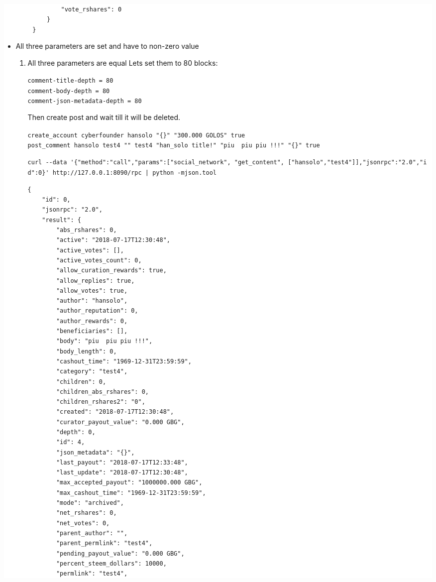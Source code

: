                     "vote_rshares": 0
                }
            }

- All three parameters are set and have to non-zero value
    1. All three parameters are equal
        Lets set them to 80 blocks:

        ```
        comment-title-depth = 80
        comment-body-depth = 80
        comment-json-metadata-depth = 80
        ```

        Then create post and wait till it will be deleted.

        ```
        create_account cyberfounder hansolo "{}" "300.000 GOLOS" true
        post_comment hansolo test4 "" test4 "han_solo title!" "piu  piu piu !!!" "{}" true
        ```

        ```
        curl --data '{"method":"call","params":["social_network", "get_content", ["hansolo","test4"]],"jsonrpc":"2.0","id":0}' http://127.0.0.1:8090/rpc | python -mjson.tool
        ```
        
        ```
        {
            "id": 0,
            "jsonrpc": "2.0",
            "result": {
                "abs_rshares": 0,
                "active": "2018-07-17T12:30:48",
                "active_votes": [],
                "active_votes_count": 0,
                "allow_curation_rewards": true,
                "allow_replies": true,
                "allow_votes": true,
                "author": "hansolo",
                "author_reputation": 0,
                "author_rewards": 0,
                "beneficiaries": [],
                "body": "piu  piu piu !!!",
                "body_length": 0,
                "cashout_time": "1969-12-31T23:59:59",
                "category": "test4",
                "children": 0,
                "children_abs_rshares": 0,
                "children_rshares2": "0",
                "created": "2018-07-17T12:30:48",
                "curator_payout_value": "0.000 GBG",
                "depth": 0,
                "id": 4,
                "json_metadata": "{}",
                "last_payout": "2018-07-17T12:33:48",
                "last_update": "2018-07-17T12:30:48",
                "max_accepted_payout": "1000000.000 GBG",
                "max_cashout_time": "1969-12-31T23:59:59",
                "mode": "archived",
                "net_rshares": 0,
                "net_votes": 0,
                "parent_author": "",
                "parent_permlink": "test4",
                "pending_payout_value": "0.000 GBG",
                "percent_steem_dollars": 10000,
                "permlink": "test4",